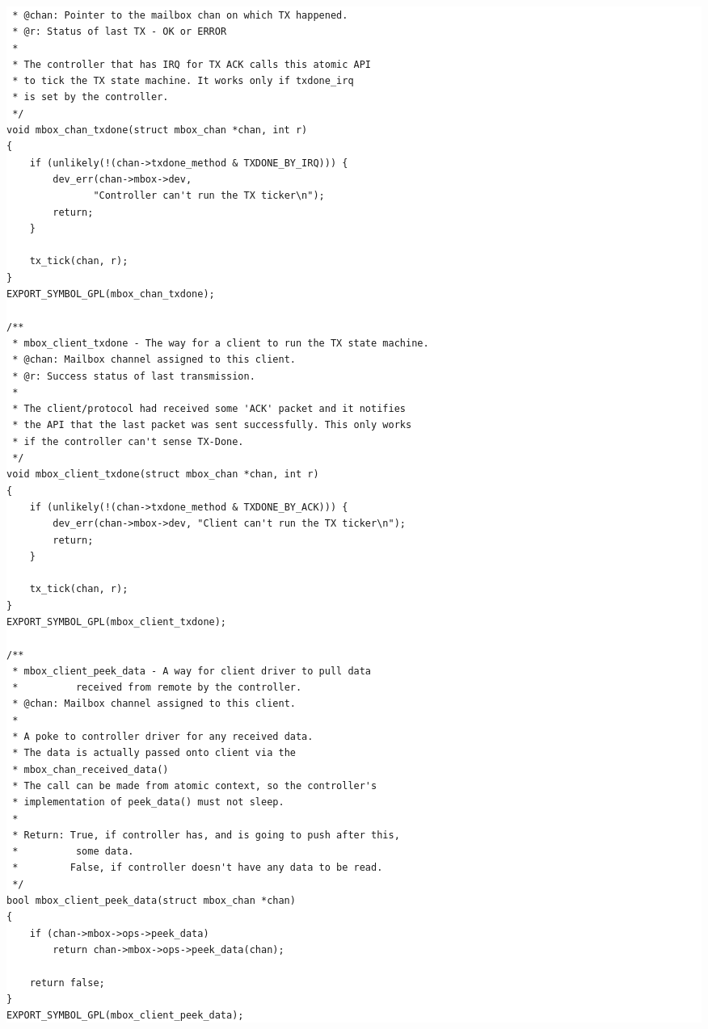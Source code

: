 ```
 * @chan: Pointer to the mailbox chan on which TX happened.
 * @r: Status of last TX - OK or ERROR
 *
 * The controller that has IRQ for TX ACK calls this atomic API
 * to tick the TX state machine. It works only if txdone_irq
 * is set by the controller.
 */
void mbox_chan_txdone(struct mbox_chan *chan, int r)
{
	if (unlikely(!(chan->txdone_method & TXDONE_BY_IRQ))) {
		dev_err(chan->mbox->dev,
		       "Controller can't run the TX ticker\n");
		return;
	}

	tx_tick(chan, r);
}
EXPORT_SYMBOL_GPL(mbox_chan_txdone);

/**
 * mbox_client_txdone - The way for a client to run the TX state machine.
 * @chan: Mailbox channel assigned to this client.
 * @r: Success status of last transmission.
 *
 * The client/protocol had received some 'ACK' packet and it notifies
 * the API that the last packet was sent successfully. This only works
 * if the controller can't sense TX-Done.
 */
void mbox_client_txdone(struct mbox_chan *chan, int r)
{
	if (unlikely(!(chan->txdone_method & TXDONE_BY_ACK))) {
		dev_err(chan->mbox->dev, "Client can't run the TX ticker\n");
		return;
	}

	tx_tick(chan, r);
}
EXPORT_SYMBOL_GPL(mbox_client_txdone);

/**
 * mbox_client_peek_data - A way for client driver to pull data
 *			received from remote by the controller.
 * @chan: Mailbox channel assigned to this client.
 *
 * A poke to controller driver for any received data.
 * The data is actually passed onto client via the
 * mbox_chan_received_data()
 * The call can be made from atomic context, so the controller's
 * implementation of peek_data() must not sleep.
 *
 * Return: True, if controller has, and is going to push after this,
 *          some data.
 *         False, if controller doesn't have any data to be read.
 */
bool mbox_client_peek_data(struct mbox_chan *chan)
{
	if (chan->mbox->ops->peek_data)
		return chan->mbox->ops->peek_data(chan);

	return false;
}
EXPORT_SYMBOL_GPL(mbox_client_peek_data);

```